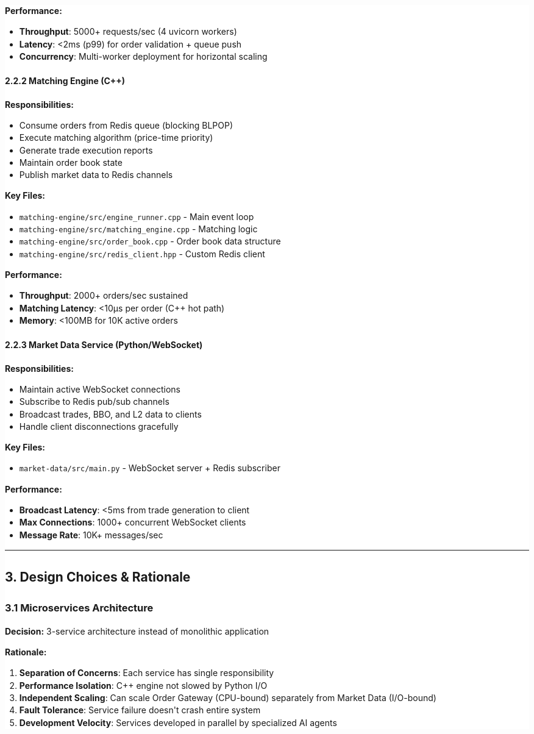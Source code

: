 **Performance:**
- **Throughput**: 5000+ requests/sec (4 uvicorn workers)
- **Latency**: <2ms (p99) for order validation + queue push
- **Concurrency**: Multi-worker deployment for horizontal scaling

#### **2.2.2 Matching Engine (C++)**

**Responsibilities:**
- Consume orders from Redis queue (blocking BLPOP)
- Execute matching algorithm (price-time priority)
- Generate trade execution reports
- Maintain order book state
- Publish market data to Redis channels

**Key Files:**
- `matching-engine/src/engine_runner.cpp` - Main event loop
- `matching-engine/src/matching_engine.cpp` - Matching logic
- `matching-engine/src/order_book.cpp` - Order book data structure
- `matching-engine/src/redis_client.hpp` - Custom Redis client

**Performance:**
- **Throughput**: 2000+ orders/sec sustained
- **Matching Latency**: <10μs per order (C++ hot path)
- **Memory**: <100MB for 10K active orders

#### **2.2.3 Market Data Service (Python/WebSocket)**

**Responsibilities:**
- Maintain active WebSocket connections
- Subscribe to Redis pub/sub channels
- Broadcast trades, BBO, and L2 data to clients
- Handle client disconnections gracefully

**Key Files:**
- `market-data/src/main.py` - WebSocket server + Redis subscriber

**Performance:**
- **Broadcast Latency**: <5ms from trade generation to client
- **Max Connections**: 1000+ concurrent WebSocket clients
- **Message Rate**: 10K+ messages/sec

---

## 3. Design Choices & Rationale

### 3.1 Microservices Architecture

**Decision:** 3-service architecture instead of monolithic application

**Rationale:**
1. **Separation of Concerns**: Each service has single responsibility
2. **Performance Isolation**: C++ engine not slowed by Python I/O
3. **Independent Scaling**: Can scale Order Gateway (CPU-bound) separately from Market Data (I/O-bound)
4. **Fault Tolerance**: Service failure doesn't crash entire system
5. **Development Velocity**: Services developed in parallel by specialized AI agents

